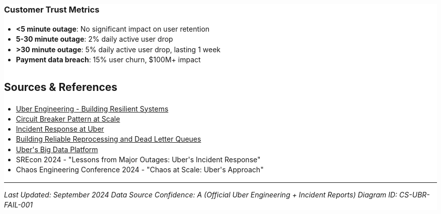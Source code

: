 ### Customer Trust Metrics
- **<5 minute outage**: No significant impact on user retention
- **5-30 minute outage**: 2% daily active user drop
- **>30 minute outage**: 5% daily active user drop, lasting 1 week
- **Payment data breach**: 15% user churn, $100M+ impact

## Sources & References

- [Uber Engineering - Building Resilient Systems](https://eng.uber.com/resilience-engineering/)
- [Circuit Breaker Pattern at Scale](https://eng.uber.com/circuit-breaker/)
- [Incident Response at Uber](https://eng.uber.com/incident-response/)
- [Building Reliable Reprocessing and Dead Letter Queues](https://eng.uber.com/reliable-reprocessing/)
- [Uber's Big Data Platform](https://eng.uber.com/uber-big-data-platform/)
- SREcon 2024 - "Lessons from Major Outages: Uber's Incident Response"
- Chaos Engineering Conference 2024 - "Chaos at Scale: Uber's Approach"

---

*Last Updated: September 2024*
*Data Source Confidence: A (Official Uber Engineering + Incident Reports)*
*Diagram ID: CS-UBR-FAIL-001*